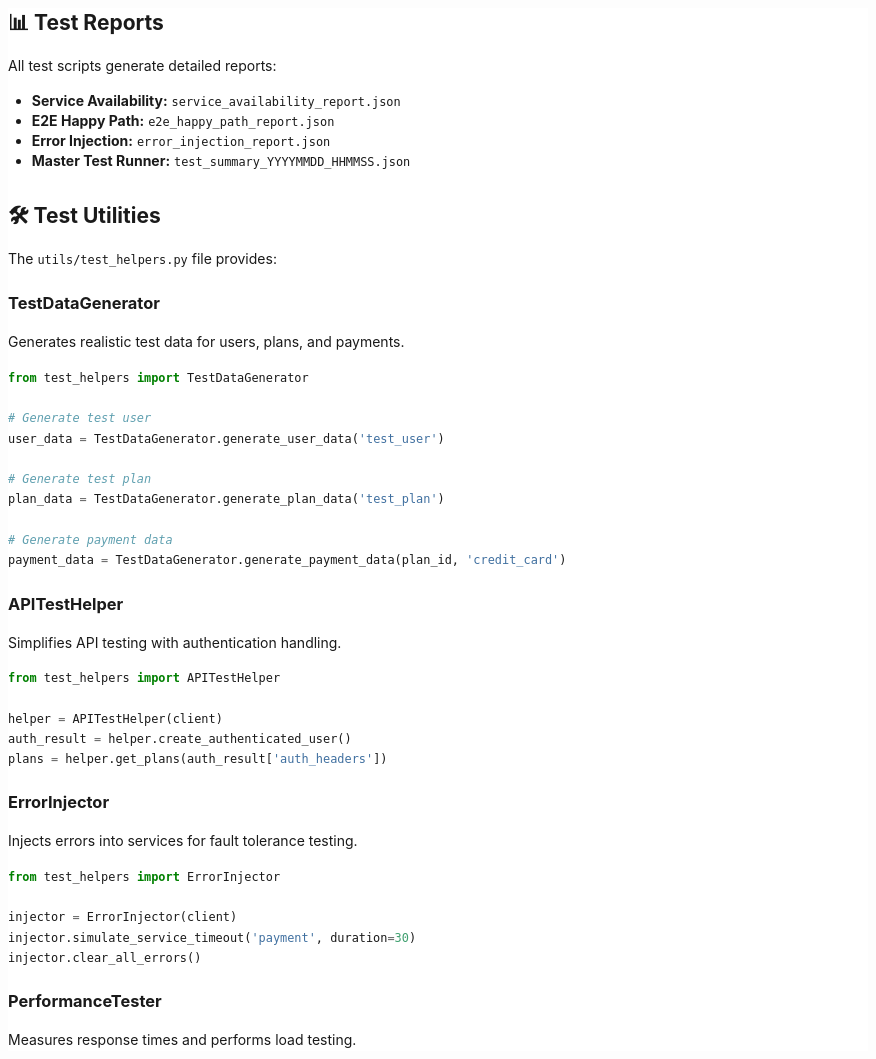 ## 📊 Test Reports

All test scripts generate detailed reports:

- **Service Availability:** `service_availability_report.json`
- **E2E Happy Path:** `e2e_happy_path_report.json`
- **Error Injection:** `error_injection_report.json`
- **Master Test Runner:** `test_summary_YYYYMMDD_HHMMSS.json`

## 🛠️ Test Utilities

The `utils/test_helpers.py` file provides:

### TestDataGenerator
Generates realistic test data for users, plans, and payments.

```python
from test_helpers import TestDataGenerator

# Generate test user
user_data = TestDataGenerator.generate_user_data('test_user')

# Generate test plan
plan_data = TestDataGenerator.generate_plan_data('test_plan')

# Generate payment data
payment_data = TestDataGenerator.generate_payment_data(plan_id, 'credit_card')
```

### APITestHelper
Simplifies API testing with authentication handling.

```python
from test_helpers import APITestHelper

helper = APITestHelper(client)
auth_result = helper.create_authenticated_user()
plans = helper.get_plans(auth_result['auth_headers'])
```

### ErrorInjector
Injects errors into services for fault tolerance testing.

```python
from test_helpers import ErrorInjector

injector = ErrorInjector(client)
injector.simulate_service_timeout('payment', duration=30)
injector.clear_all_errors()
```

### PerformanceTester
Measures response times and performs load testing.
